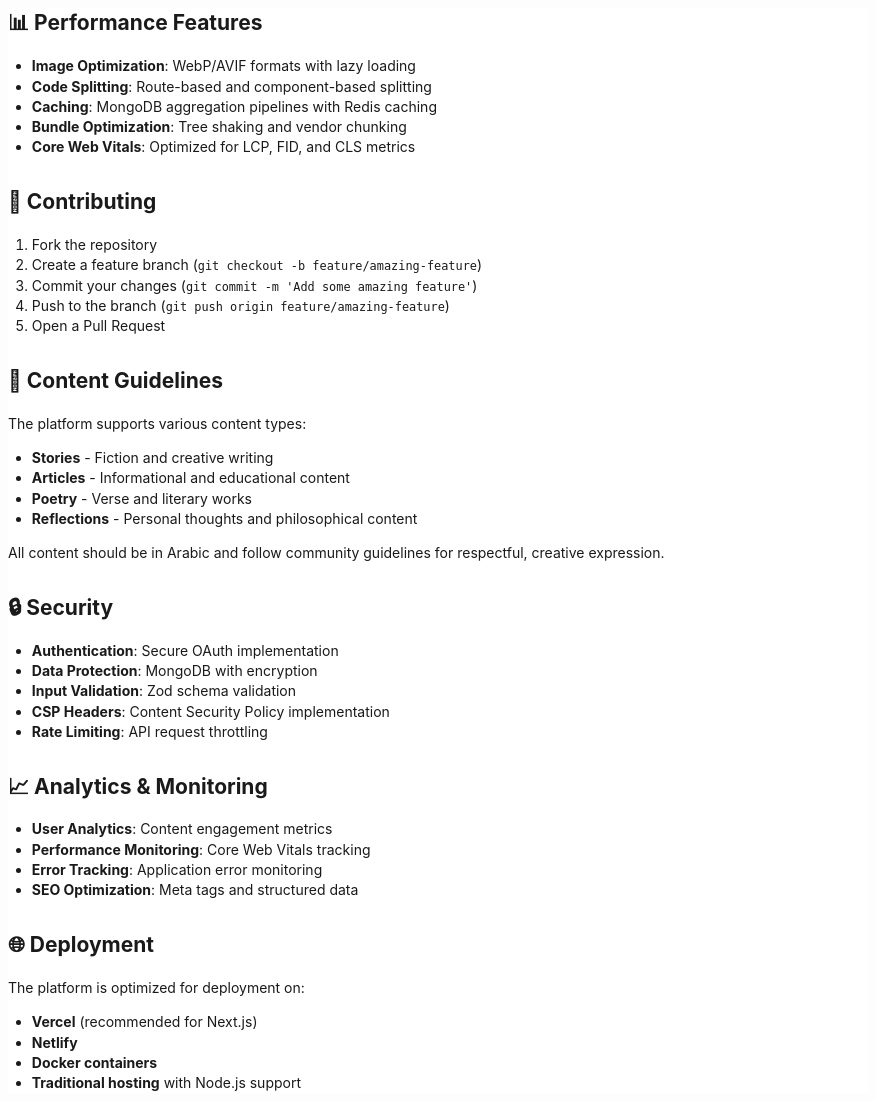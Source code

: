 ## 📊 Performance Features

- **Image Optimization**: WebP/AVIF formats with lazy loading
- **Code Splitting**: Route-based and component-based splitting
- **Caching**: MongoDB aggregation pipelines with Redis caching
- **Bundle Optimization**: Tree shaking and vendor chunking
- **Core Web Vitals**: Optimized for LCP, FID, and CLS metrics

## 🤝 Contributing

1. Fork the repository
2. Create a feature branch (`git checkout -b feature/amazing-feature`)
3. Commit your changes (`git commit -m 'Add some amazing feature'`)
4. Push to the branch (`git push origin feature/amazing-feature`)
5. Open a Pull Request

## 📝 Content Guidelines

The platform supports various content types:

- **Stories** - Fiction and creative writing
- **Articles** - Informational and educational content
- **Poetry** - Verse and literary works
- **Reflections** - Personal thoughts and philosophical content

All content should be in Arabic and follow community guidelines for respectful, creative expression.

## 🔒 Security

- **Authentication**: Secure OAuth implementation
- **Data Protection**: MongoDB with encryption
- **Input Validation**: Zod schema validation
- **CSP Headers**: Content Security Policy implementation
- **Rate Limiting**: API request throttling

## 📈 Analytics & Monitoring

- **User Analytics**: Content engagement metrics
- **Performance Monitoring**: Core Web Vitals tracking
- **Error Tracking**: Application error monitoring
- **SEO Optimization**: Meta tags and structured data

## 🌐 Deployment

The platform is optimized for deployment on:

- **Vercel** (recommended for Next.js)
- **Netlify**
- **Docker containers**
- **Traditional hosting** with Node.js support
